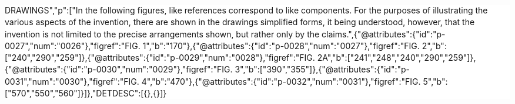DRAWINGS","p":["In the following figures, like references correspond to like components. For the purposes of illustrating the various aspects of the invention, there are shown in the drawings simplified forms, it being understood, however, that the invention is not limited to the precise arrangements shown, but rather only by the claims.",{"@attributes":{"id":"p-0027","num":"0026"},"figref":"FIG. 1","b":"170"},{"@attributes":{"id":"p-0028","num":"0027"},"figref":"FIG. 2","b":["240","290","259"]},{"@attributes":{"id":"p-0029","num":"0028"},"figref":"FIG. 2A","b":["241","248","240","290","259"]},{"@attributes":{"id":"p-0030","num":"0029"},"figref":"FIG. 3","b":["390","355"]},{"@attributes":{"id":"p-0031","num":"0030"},"figref":"FIG. 4","b":"470"},{"@attributes":{"id":"p-0032","num":"0031"},"figref":"FIG. 5","b":["570","550","560"]}]},"DETDESC":[{},{}]}
